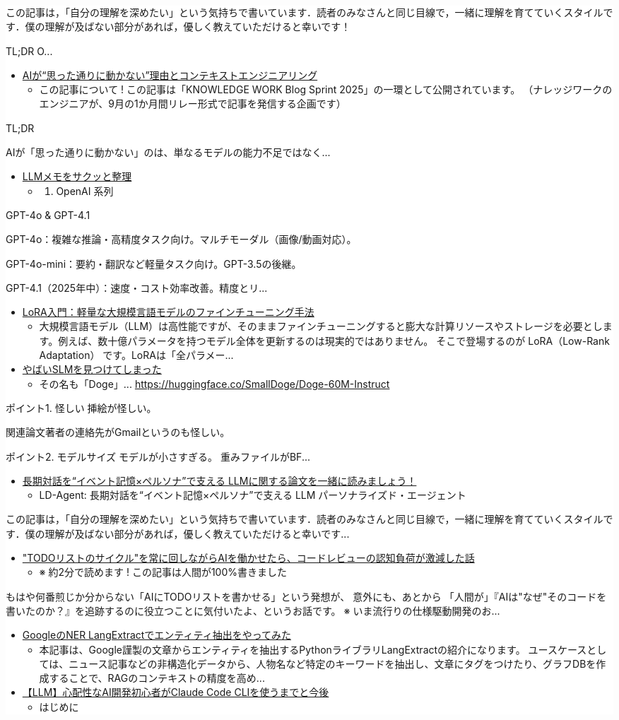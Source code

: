 この記事は，「自分の理解を深めたい」という気持ちで書いています．読者のみなさんと同じ目線で，一緒に理解を育てていくスタイルです．僕の理解が及ばない部分があれば，優しく教えていただけると幸いです！


 TL;DR
O...
- [AIが“思った通りに動かない”理由とコンテキストエンジニアリング](https://zenn.dev/knowledgework/articles/learning-context-engineering)
  - この記事について
!
この記事は「KNOWLEDGE WORK Blog Sprint 2025」の一環として公開されています。
（ナレッジワークのエンジニアが、9月の1か月間リレー形式で記事を発信する企画です）


 TL;DR

AIが「思った通りに動かない」のは、単なるモデルの能力不足ではなく...
- [LLMメモをサクッと整理](https://zenn.dev/bigmac123/articles/e6a44638445bcb)
  - 1. OpenAI 系列

 GPT-4o &amp; GPT-4.1


GPT-4o：複雑な推論・高精度タスク向け。マルチモーダル（画像/動画対応）。

GPT-4o-mini：要約・翻訳など軽量タスク向け。GPT-3.5の後継。

GPT-4.1（2025年中）：速度・コスト効率改善。精度とリ...
- [LoRA入門：軽量な大規模言語モデルのファインチューニング手法](https://zenn.dev/japan/articles/82d80f0764ecc2)
  - 大規模言語モデル（LLM）は高性能ですが、そのままファインチューニングすると膨大な計算リソースやストレージを必要とします。例えば、数十億パラメータを持つモデル全体を更新するのは現実的ではありません。
そこで登場するのが LoRA（Low-Rank Adaptation） です。LoRAは「全パラメー...
- [やばいSLMを見つけてしまった](https://zenn.dev/headwaters/articles/ad5d05ae791e55)
  - その名も「Doge」...
https://huggingface.co/SmallDoge/Doge-60M-Instruct

 ポイント1. 怪しい
挿絵が怪しい。

関連論文著者の連絡先がGmailというのも怪しい。


 ポイント2. モデルサイズ
モデルが小さすぎる。
重みファイルがBF...
- [長期対話を“イベント記憶×ペルソナ”で支える LLMに関する論文を一緒に読みましょう！](https://zenn.dev/arai0711/articles/ld_agent_longterm_blog)
  - LD-Agent: 長期対話を“イベント記憶×ペルソナ”で支える LLM パーソナライズド・エージェント

この記事は，「自分の理解を深めたい」という気持ちで書いています．読者のみなさんと同じ目線で，一緒に理解を育てていくスタイルです．僕の理解が及ばない部分があれば，優しく教えていただけると幸いです...
- ["TODOリストのサイクル"を常に回しながらAIを働かせたら、コードレビューの認知負荷が激減した話](https://zenn.dev/lotation/articles/ae314647f06d2c)
  - ※ 約2分で読めます
!
この記事は人間が100%書きました

もはや何番煎じか分からない「AIにTODOリストを書かせる」という発想が、
意外にも、あとから 「人間が」『AIは"なぜ"そのコードを書いたのか？』を追跡するのに役立つことに気付いたよ、というお話です。
※ いま流行りの仕様駆動開発のお...
- [GoogleのNER LangExtractでエンティティ抽出をやってみた](https://zenn.dev/tfutada/articles/68dd0e19d92279)
  - 本記事は、Google謹製の文章からエンティティを抽出するPythonライブラリLangExtractの紹介になります。
ユースケースとしては、ニュース記事などの非構造化データから、人物名など特定のキーワードを抽出し、文章にタグをつけたり、グラフDBを作成することで、RAGのコンテキストの精度を高め...
- [【LLM】心配性なAI開発初心者がClaude Code CLIを使うまでと今後](https://zenn.dev/noranuko13/articles/f28099c1d636ab)
  - はじめに
